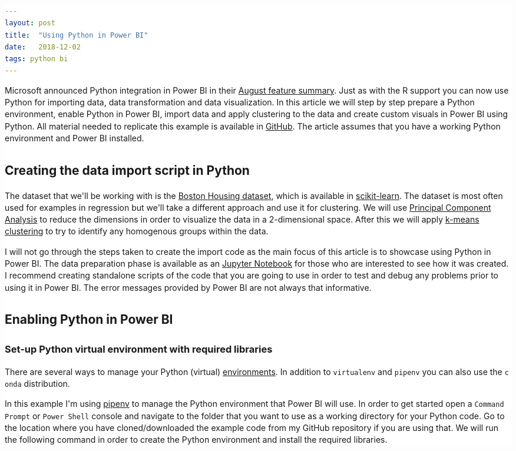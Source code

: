 ```yaml
---
layout: post
title:  "Using Python in Power BI"
date:   2018-12-02
tags: python bi
---
```

Microsoft announced Python integration in Power BI in their [August feature
summary](https://powerbi.microsoft.com/en-us/blog/power-bi-desktop-august-2018-feature-summary/#python).
Just as with the R support you can now use Python for importing data, data
transformation and data visualization. In this article we will step by step
prepare a Python environment, enable Python in Power BI, import data and apply
clustering to the data and create custom visuals in Power BI using Python. All
material needed to replicate this example is available in
[GitHub](https://github.com/tompp4/data-science-blog/tree/master/python_in_powerbi).
The article assumes that you have a working Python environment and Power BI installed.

## Creating the data import script in Python

The dataset that we'll be working with is the [Boston Housing
dataset](http://lib.stat.cmu.edu/datasets/boston), which is available in
[scikit-learn](https://scikit-learn.org/stable/modules/generated/sklearn.datasets.load_boston.html).
The dataset is most often used for examples in regression but we'll take a
different approach and use it for clustering. We will use [Principal Component
Analysis](https://en.wikipedia.org/wiki/Principal_component_analysis) to reduce
the dimensions in order to visualize the data in a 2-dimensional space. After
this we will apply [k-means clustering](https://en.wikipedia.org/wiki/K-means_clustering)
to try to identify any homogenous groups within the data.

I will not go through the steps taken to create the import code as the main
focus of this article is to showcase using Python in Power BI. The data
preparation phase is available as an [Jupyter Notebook](https://TODO) for those
who are interested to see how it was created. I recommend creating standalone
scripts of the code that you are going to use in order to test and debug any
problems prior to using it in Power BI. The error messages provided by Power BI
are not always that informative.

## Enabling Python in Power BI

### Set-up Python virtual environment with required libraries

There are several ways to manage your Python (virtual)
[environments](https://docs.python-guide.org/dev/virtualenvs/). In addition to
`virtualenv` and `pipenv` you can also use the `conda` distribution.

In this example I'm using [pipenv](https://docs.pipenv.org) to manage the
Python environment that Power BI will use. In order to get started open a
`Command Prompt` or `Power Shell` console and navigate to the folder that you
want to use as a working directory for your Python code. Go to the location
where you have cloned/downloaded the example code from my GitHub repository if
you are using that. We will run the following command in order to create the
Python environment and install the required libraries.
